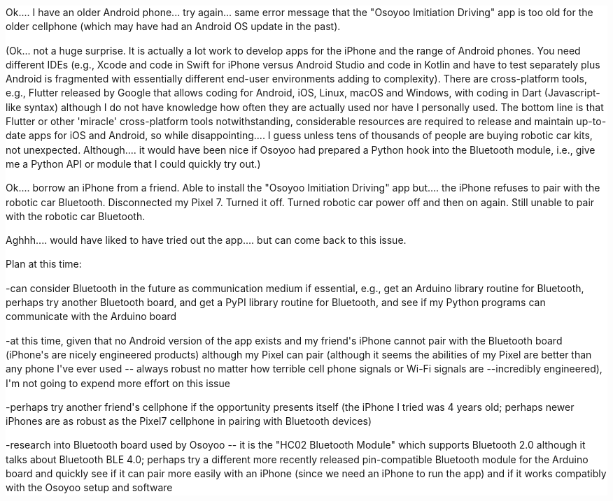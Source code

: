 Ok.... I have an older Android phone... try again... same error message that the "Osoyoo Imitiation Driving" app is too old for the older cellphone (which may have had an Android OS update in the past). 

(Ok... not a huge surprise. It is actually a lot work to develop apps for the iPhone and the range of Android phones. You need different IDEs (e.g., Xcode and code in Swift for iPhone versus Android Studio and code in Kotlin and have to test separately plus Android is fragmented with essentially different end-user environments adding to complexity). There are cross-platform tools, e.g., Flutter released by Google that allows coding for Android, iOS, Linux, macOS and Windows, with coding in Dart (Javascript-like syntax) although I do not have knowledge how often they are actually used nor have I personally used. The bottom line is that Flutter or other 'miracle' cross-platform tools notwithstanding, considerable resources are required to release and maintain up-to-date apps for iOS and Android, so while disappointing.... I guess unless tens of thousands of people are buying robotic car kits, not unexpected. Although.... it would have been nice if Osoyoo had prepared a Python hook into the Bluetooth module, i.e., give me a Python API or module that I could quickly try out.)

Ok.... borrow an iPhone from a friend. Able to install the "Osoyoo Imitiation Driving" app but.... the iPhone refuses to pair with the robotic car Bluetooth. 
Disconnected my Pixel 7. Turned it off. Turned robotic car power off and then on again. Still unable to pair with the robotic car Bluetooth.

Aghhh.... would have liked to have tried out the app.... but can come back to this issue.

Plan at this time:

-can consider Bluetooth in the future as communication medium if essential, e.g., get an Arduino library routine for Bluetooth, perhaps try another Bluetooth board, and get a PyPI library routine for Bluetooth, and see if my Python programs can communicate with the Arduino board

-at this time, given that no Android version of the app exists and my friend's iPhone cannot pair with the Bluetooth board (iPhone's are nicely engineered products) although my Pixel can pair (although it seems the abilities of my Pixel are better than any phone I've ever used -- always robust no matter how terrible cell phone signals or Wi-Fi signals are --incredibly engineered), I'm not going to expend more effort on this issue

-perhaps try another friend's cellphone if the opportunity presents itself (the iPhone I tried was 4 years old; perhaps newer iPhones are as robust as the Pixel7 cellphone in pairing with Bluetooth devices)

-research into Bluetooth board used by Osoyoo -- it is the "HC02 Bluetooth Module" which supports Bluetooth 2.0 although it talks about Bluetooth BLE 4.0; perhaps try a different more recently released pin-compatible Bluetooth module for the Arduino board and quickly see if it can pair more easily with an iPhone (since we need an iPhone to run the app) and if it works compatibly with the Osoyoo setup and software
